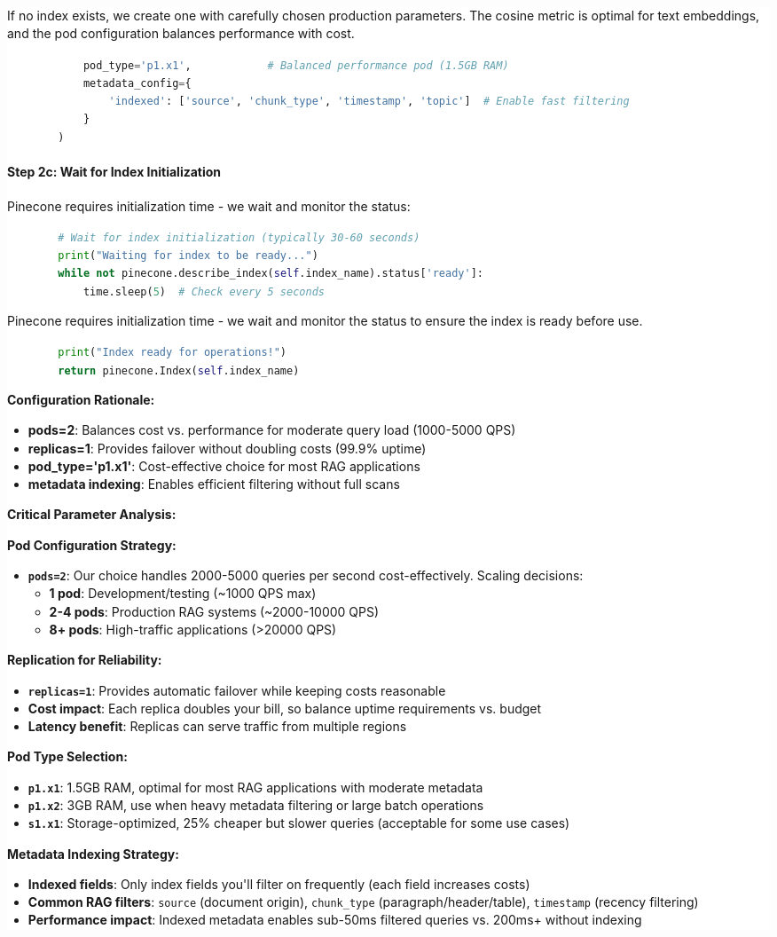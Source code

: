 If no index exists, we create one with carefully chosen production parameters. The cosine metric is optimal for text embeddings, and the pod configuration balances performance with cost.

```python
            pod_type='p1.x1',            # Balanced performance pod (1.5GB RAM)
            metadata_config={
                'indexed': ['source', 'chunk_type', 'timestamp', 'topic']  # Enable fast filtering
            }
        )
```

#### **Step 2c: Wait for Index Initialization**

Pinecone requires initialization time - we wait and monitor the status:

```python
        # Wait for index initialization (typically 30-60 seconds)
        print("Waiting for index to be ready...")
        while not pinecone.describe_index(self.index_name).status['ready']:
            time.sleep(5)  # Check every 5 seconds
```

Pinecone requires initialization time - we wait and monitor the status to ensure the index is ready before use.

```python
        print("Index ready for operations!")
        return pinecone.Index(self.index_name)
```

**Configuration Rationale:**
- **pods=2**: Balances cost vs. performance for moderate query load (1000-5000 QPS)
- **replicas=1**: Provides failover without doubling costs (99.9% uptime)  
- **pod_type='p1.x1'**: Cost-effective choice for most RAG applications
- **metadata indexing**: Enables efficient filtering without full scans

**Critical Parameter Analysis:**

**Pod Configuration Strategy:**
- **`pods=2`**: Our choice handles 2000-5000 queries per second cost-effectively. Scaling decisions:
  - **1 pod**: Development/testing (~1000 QPS max)
  - **2-4 pods**: Production RAG systems (~2000-10000 QPS)
  - **8+ pods**: High-traffic applications (>20000 QPS)

**Replication for Reliability:**
- **`replicas=1`**: Provides automatic failover while keeping costs reasonable
- **Cost impact**: Each replica doubles your bill, so balance uptime requirements vs. budget
- **Latency benefit**: Replicas can serve traffic from multiple regions

**Pod Type Selection:**
- **`p1.x1`**: 1.5GB RAM, optimal for most RAG applications with moderate metadata
- **`p1.x2`**: 3GB RAM, use when heavy metadata filtering or large batch operations
- **`s1.x1`**: Storage-optimized, 25% cheaper but slower queries (acceptable for some use cases)

**Metadata Indexing Strategy:**
- **Indexed fields**: Only index fields you'll filter on frequently (each field increases costs)
- **Common RAG filters**: `source` (document origin), `chunk_type` (paragraph/header/table), `timestamp` (recency filtering)
- **Performance impact**: Indexed metadata enables sub-50ms filtered queries vs. 200ms+ without indexing

